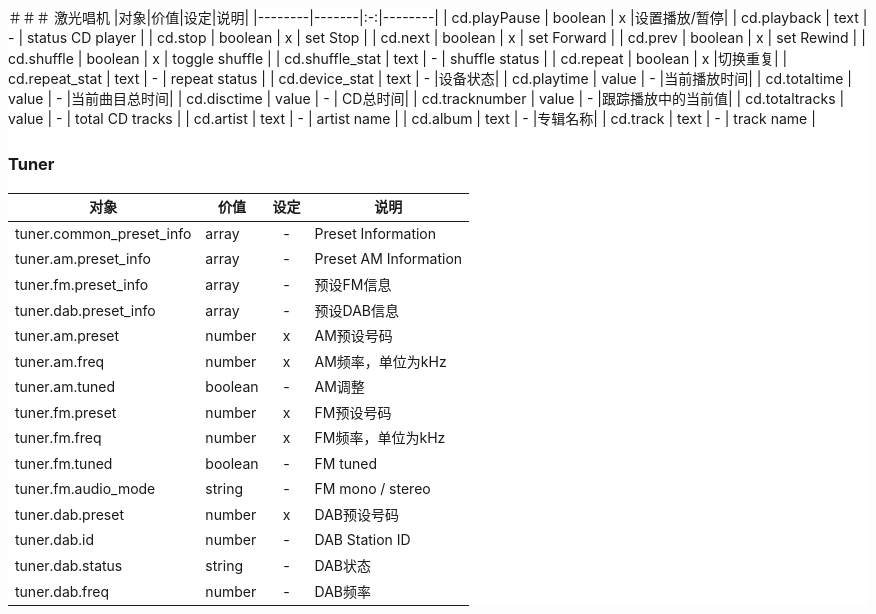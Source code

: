 ＃＃＃ 激光唱机
|对象|价值|设定|说明|
|--------|-------|:-:|--------|
| cd.playPause | boolean | x |设置播放/暂停|
| cd.playback | text |  -  | status CD player |
| cd.stop | boolean | x | set Stop |
| cd.next | boolean | x | set Forward |
| cd.prev | boolean | x | set Rewind |
| cd.shuffle | boolean | x | toggle shuffle |
| cd.shuffle_stat | text |  -  | shuffle status |
| cd.repeat | boolean | x |切换重复|
| cd.repeat_stat | text |  -  | repeat status |
| cd.device_stat | text |  -  |设备状态|
| cd.playtime | value |  -  |当前播放时间|
| cd.totaltime | value |  -  |当前曲目总时间|
| cd.disctime | value |  -  | CD总时间|
| cd.tracknumber | value |  -  |跟踪播放中的当前值|
| cd.totaltracks | value |  -  | total CD tracks |
| cd.artist | text |  -  | artist name |
| cd.album | text |  -  |专辑名称|
| cd.track | text |  -  | track name |

### Tuner
|对象|价值|设定|说明|
|--------|-------|:-:|--------|
| tuner.common_preset_info | array |  -  | Preset Information |
| tuner.am.preset_info | array |  -  | Preset AM Information |
| tuner.fm.preset_info | array |  -  |预设FM信息|
| tuner.dab.preset_info | array |  -  |预设DAB信息|
| tuner.am.preset | number | x | AM预设号码|
| tuner.am.freq | number | x | AM频率，单位为kHz |
| tuner.am.tuned | boolean |  -  | AM调整|
| tuner.fm.preset | number | x | FM预设号码|
| tuner.fm.freq | number | x | FM频率，单位为kHz |
| tuner.fm.tuned | boolean |  -  | FM tuned |
| tuner.fm.audio_mode | string |  -  | FM mono / stereo |
| tuner.dab.preset | number | x | DAB预设号码|
| tuner.dab.id | number |  -  | DAB Station ID |
| tuner.dab.status | string |  -  | DAB状态|
| tuner.dab.freq | number |  -  | DAB频率|
